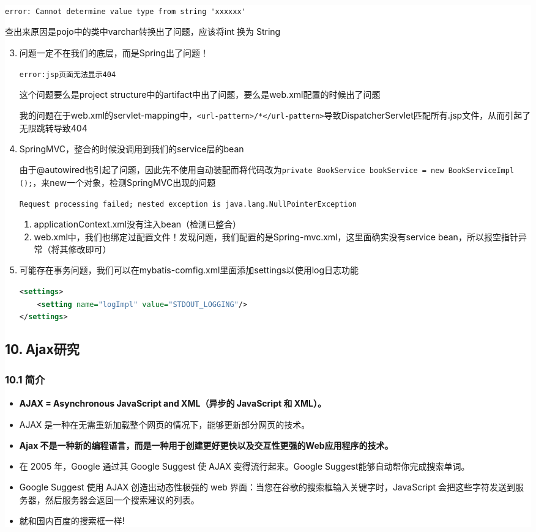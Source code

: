   ``error: Cannot determine value type from string 'xxxxxx'``

   查出来原因是pojo中的类中varchar转换出了问题，应该将int 换为 String 

3. 问题一定不在我们的底层，而是Spring出了问题！

   ``error:jsp页面无法显示404``

   这个问题要么是project structure中的artifact中出了问题，要么是web.xml配置的时候出了问题

   我的问题在于web.xml的servlet-mapping中，``<url-pattern>/*</url-pattern>``导致DispatcherServlet匹配所有.jsp文件，从而引起了无限跳转导致404

4. SpringMVC，整合的时候没调用到我们的service层的bean

   由于@autowired也引起了问题，因此先不使用自动装配而将代码改为``private BookService bookService = new BookServiceImpl();``，来new一个对象，检测SpringMVC出现的问题

   ``Request processing failed; nested exception is java.lang.NullPointerException``

   1. applicationContext.xml没有注入bean（检测已整合）
   2. web.xml中，我们也绑定过配置文件！发现问题，我们配置的是Spring-mvc.xml，这里面确实没有service bean，所以报空指针异常（将其修改即可）

5. 可能存在事务问题，我们可以在mybatis-comfig.xml里面添加settings以使用log日志功能

   ```xml
   <settings>
       <setting name="logImpl" value="STDOUT_LOGGING"/>
   </settings>
   ```



## 10. Ajax研究

### 10.1 简介

- **AJAX = Asynchronous JavaScript and XML（异步的 JavaScript 和 XML）。**

- AJAX 是一种在无需重新加载整个网页的情况下，能够更新部分网页的技术。

- **Ajax 不是一种新的编程语言，而是一种用于创建更好更快以及交互性更强的Web应用程序的技术。**

- 在 2005 年，Google 通过其 Google Suggest 使 AJAX 变得流行起来。Google Suggest能够自动帮你完成搜索单词。

- Google Suggest 使用 AJAX 创造出动态性极强的 web 界面：当您在谷歌的搜索框输入关键字时，JavaScript 会把这些字符发送到服务器，然后服务器会返回一个搜索建议的列表。

- 就和国内百度的搜索框一样!
